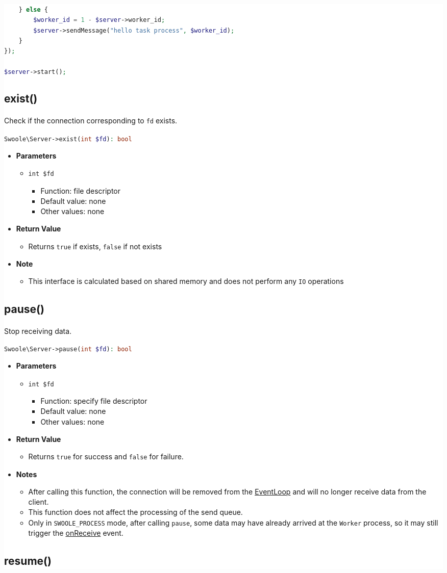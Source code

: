 ```php
    } else {
        $worker_id = 1 - $server->worker_id;
        $server->sendMessage("hello task process", $worker_id);
    }
});

$server->start();
```
## exist()

Check if the connection corresponding to `fd` exists.

```php
Swoole\Server->exist(int $fd): bool
```

  * **Parameters**

    * `int $fd`

      * Function: file descriptor
      * Default value: none
      * Other values: none

  * **Return Value**

    * Returns `true` if exists, `false` if not exists

  * **Note**
  
    * This interface is calculated based on shared memory and does not perform any `IO` operations
## pause()

Stop receiving data.

```php
Swoole\Server->pause(int $fd): bool
```

  * **Parameters**

    * `int $fd`

      * Function: specify file descriptor
      * Default value: none
      * Other values: none

  * **Return Value**

    * Returns `true` for success and `false` for failure.

  * **Notes**

    * After calling this function, the connection will be removed from the [EventLoop](/learn?id=what-is-eventloop) and will no longer receive data from the client.
    * This function does not affect the processing of the send queue.
    * Only in `SWOOLE_PROCESS` mode, after calling `pause`, some data may have already arrived at the `Worker` process, so it may still trigger the [onReceive](/server/events?id=onreceive) event.
## resume()
